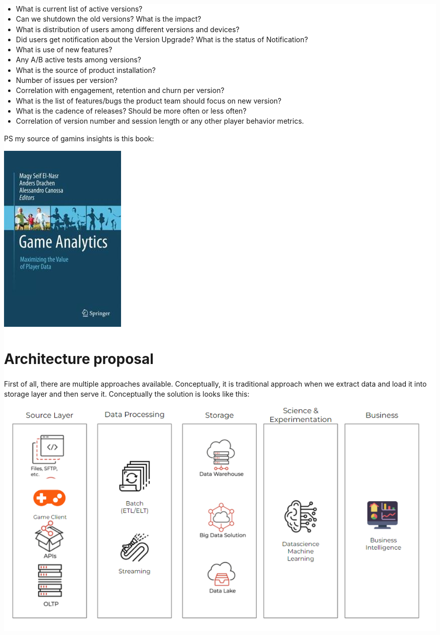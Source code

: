 - What is current list of active versions?
- Can we shutdown the old versions? What is the impact?
- What is distribution of users among different versions and devices?
- Did users get notification about the Version Upgrade? What is the status of Notification?
- What is use of new features?
- Any A/B active tests among versions?
- What is the source of product installation?
- Number of issues per version?
- Correlation with engagement, retention and churn per version?
- What is the list of features/bugs the product team should focus on new version?
- What is the cadence of releases? Should be more often or less often?
- Correlation of version number and session length or any other player behavior metrics.

PS my source of gamins insights is this book:

![Untitled](img/Untitled%201.png)

# Architecture proposal

First of all, there are multiple approaches available. Conceptually, it is traditional approach when we extract data and load it into storage layer and then serve it. Conceptually the solution is looks like this:

![Untitled](img/Untitled%202.png)
